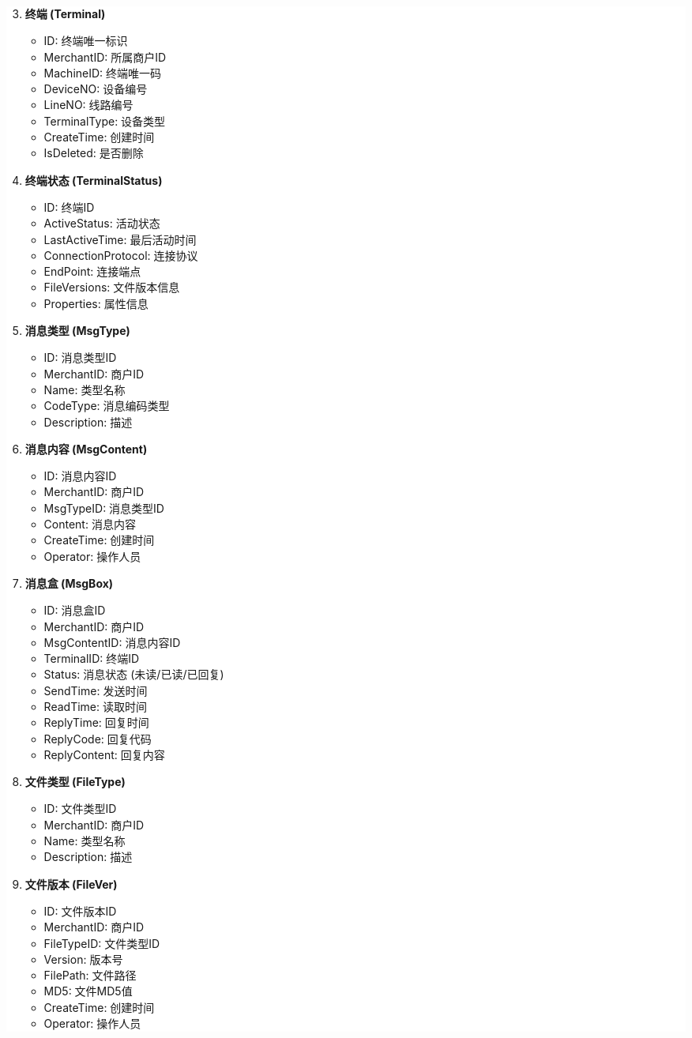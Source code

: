 3. **终端 (Terminal)**
   - ID: 终端唯一标识
   - MerchantID: 所属商户ID
   - MachineID: 终端唯一码
   - DeviceNO: 设备编号
   - LineNO: 线路编号
   - TerminalType: 设备类型
   - CreateTime: 创建时间
   - IsDeleted: 是否删除

4. **终端状态 (TerminalStatus)**
   - ID: 终端ID
   - ActiveStatus: 活动状态
   - LastActiveTime: 最后活动时间
   - ConnectionProtocol: 连接协议
   - EndPoint: 连接端点
   - FileVersions: 文件版本信息
   - Properties: 属性信息

5. **消息类型 (MsgType)**
   - ID: 消息类型ID
   - MerchantID: 商户ID
   - Name: 类型名称
   - CodeType: 消息编码类型
   - Description: 描述

6. **消息内容 (MsgContent)**
   - ID: 消息内容ID
   - MerchantID: 商户ID
   - MsgTypeID: 消息类型ID
   - Content: 消息内容
   - CreateTime: 创建时间
   - Operator: 操作人员

7. **消息盒 (MsgBox)**
   - ID: 消息盒ID
   - MerchantID: 商户ID
   - MsgContentID: 消息内容ID
   - TerminalID: 终端ID
   - Status: 消息状态 (未读/已读/已回复)
   - SendTime: 发送时间
   - ReadTime: 读取时间
   - ReplyTime: 回复时间
   - ReplyCode: 回复代码
   - ReplyContent: 回复内容

8. **文件类型 (FileType)**
   - ID: 文件类型ID
   - MerchantID: 商户ID
   - Name: 类型名称
   - Description: 描述

9. **文件版本 (FileVer)**
   - ID: 文件版本ID
   - MerchantID: 商户ID
   - FileTypeID: 文件类型ID
   - Version: 版本号
   - FilePath: 文件路径
   - MD5: 文件MD5值
   - CreateTime: 创建时间
   - Operator: 操作人员

